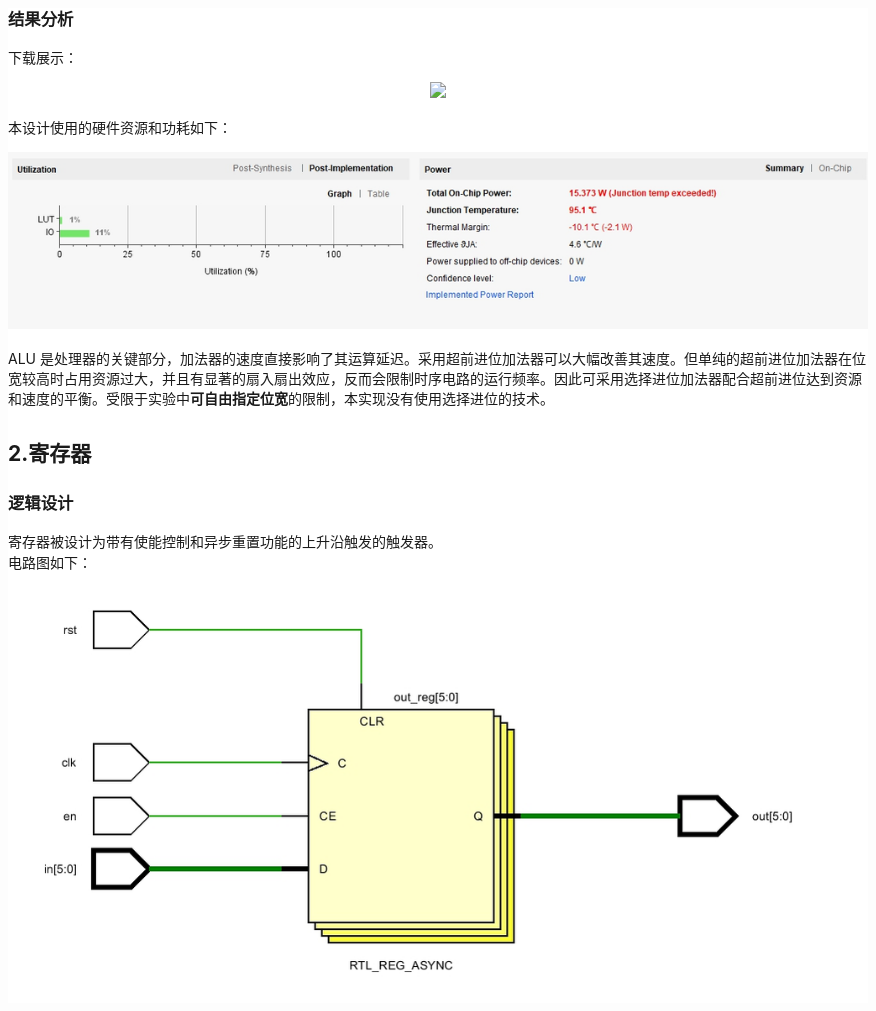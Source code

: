 ### 结果分析

下载展示：
<div align="center">
<img src="Lab1_ALU_flash.jpg" />
</div>

本设计使用的硬件资源和功耗如下：
<div align="center">
<img src="Lab1_ALU_resources.jpg" />
</div>

ALU 是处理器的关键部分，加法器的速度直接影响了其运算延迟。采用超前进位加法器可以大幅改善其速度。但单纯的超前进位加法器在位宽较高时占用资源过大，并且有显著的扇入扇出效应，反而会限制时序电路的运行频率。因此可采用选择进位加法器配合超前进位达到资源和速度的平衡。受限于实验中**可自由指定位宽**的限制，本实现没有使用选择进位的技术。

## 2.寄存器
### 逻辑设计
寄存器被设计为带有使能控制和异步重置功能的上升沿触发的触发器。\
电路图如下：
<div align="center">
<img src="Lab1_Register_design.jpg" />
</div>
